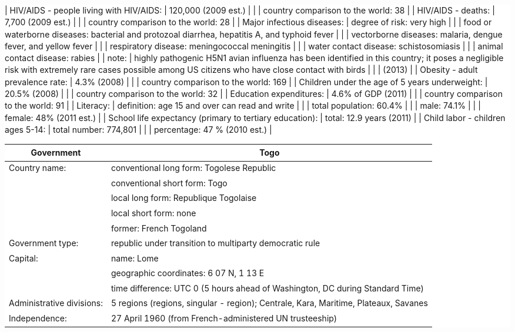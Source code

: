 | HIV/AIDS - people living with HIV/AIDS: | 120,000 (2009 est.) |
| | country comparison to the world:   38 |
| HIV/AIDS - deaths: | 7,700 (2009 est.) |
| | country comparison to the world:   28 |
| Major infectious diseases: | degree of risk: very high |
| | food or waterborne diseases: bacterial and protozoal diarrhea, hepatitis A, and typhoid fever |
| | vectorborne diseases: malaria, dengue fever, and yellow fever |
| | respiratory disease: meningococcal meningitis |
| | water contact disease: schistosomiasis |
| | animal contact disease: rabies |
| note: | highly pathogenic H5N1 avian influenza has been identified in this country; it poses a negligible risk with extremely rare cases possible among US citizens who have close contact with birds |
| | (2013) |
| Obesity - adult prevalence rate: | 4.3% (2008) |
| | country comparison to the world:   169 |
| Children under the age of 5 years underweight: | 20.5% (2008) |
| | country comparison to the world:   32 |
| Education expenditures: | 4.6% of GDP (2011) |
| | country comparison to the world:   91 |
| Literacy: | definition: age 15 and over can read and write |
| | total population: 60.4% |
| | male: 74.1% |
| | female: 48% (2011 est.) |
| School life expectancy (primary to tertiary education): | total: 12.9 years (2011) |
| Child labor - children ages 5-14: | total number: 774,801 |
| | percentage: 47 % (2010 est.) |

| Government | Togo |
| --- | --- |
| Country name: | conventional long form: Togolese Republic |
| | conventional short form: Togo |
| | local long form: Republique Togolaise |
| | local short form: none |
| | former: French Togoland |
| Government type: | republic under transition to multiparty democratic rule |
| Capital: | name: Lome |
| | geographic coordinates: 6 07 N, 1 13 E |
| | time difference: UTC 0 (5 hours ahead of Washington, DC during Standard Time) |
| Administrative divisions: | 5 regions (regions, singular - region); Centrale, Kara, Maritime, Plateaux, Savanes |
| Independence: | 27 April 1960 (from French-administered UN trusteeship) |
